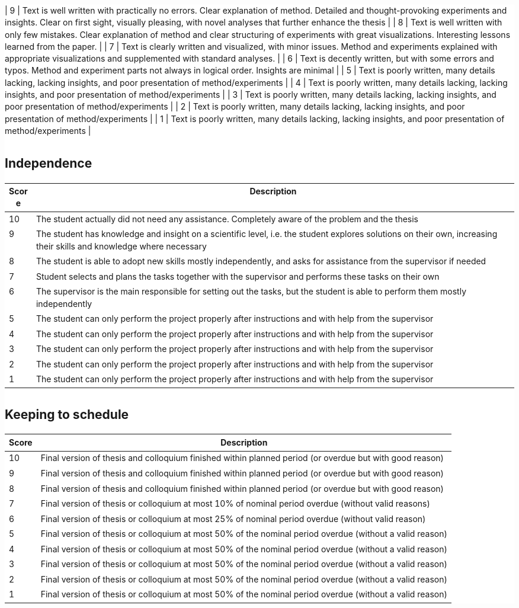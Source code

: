| 9     | Text is well written with practically no errors. Clear explanation of method. Detailed and thought-provoking experiments and insights. Clear on first sight, visually pleasing, with novel analyses that further enhance the thesis |
| 8     | Text is well written with only few mistakes. Clear explanation of method and clear structuring of experiments with great visualizations. Interesting lessons learned from the paper.                                                |
| 7     | Text is clearly written and visualized, with minor issues. Method and experiments explained with appropriate visualizations and supplemented with standard analyses.                                                                |
| 6     | Text is decently written, but with some errors and typos. Method and experiment parts not always in logical order. Insights are minimal                                                                                             |
| 5     | Text is poorly written, many details lacking, lacking insights, and poor presentation of method/experiments                                                                                                                         |
| 4     | Text is poorly written, many details lacking, lacking insights, and poor presentation of method/experiments                                                                                                                         |
| 3     | Text is poorly written, many details lacking, lacking insights, and poor presentation of method/experiments                                                                                                                         |
| 2     | Text is poorly written, many details lacking, lacking insights, and poor presentation of method/experiments                                                                                                                         |
| 1     | Text is poorly written, many details lacking, lacking insights, and poor presentation of method/experiments                                                                                                                         |

## Independence

| Score | Description                                                                                                                                                          |
| ----- | -------------------------------------------------------------------------------------------------------------------------------------------------------------------- |
| 10    | The student actually did not need any assistance. Completely aware of the problem and the thesis                                                                     |
| 9     | The student has knowledge and insight on a scientific level, i.e. the student explores solutions on their own, increasing their skills and knowledge where necessary |
| 8     | The student is able to adopt new skills mostly independently, and asks for assistance from the supervisor if needed                                                  |
| 7     | Student selects and plans the tasks together with the supervisor and performs these tasks on their own                                                               |
| 6     | The supervisor is the main responsible for setting out the tasks, but the student is able to perform them mostly independently                                       |
| 5     | The student can only perform the project properly after instructions and with help from the supervisor                                                               |
| 4     | The student can only perform the project properly after instructions and with help from the supervisor                                                               |
| 3     | The student can only perform the project properly after instructions and with help from the supervisor                                                               |
| 2     | The student can only perform the project properly after instructions and with help from the supervisor                                                               |
| 1     | The student can only perform the project properly after instructions and with help from the supervisor                                                               |

## Keeping to schedule

| Score | Description                                                                                              |
| ----- | -------------------------------------------------------------------------------------------------------- |
| 10    | Final version of thesis and colloquium finished within planned period (or overdue but with good reason)  |
| 9     | Final version of thesis and colloquium finished within planned period (or overdue but with good reason)  |
| 8     | Final version of thesis and colloquium finished within planned period (or overdue but with good reason)  |
| 7     | Final version of thesis or colloquium at most 10% of nominal period overdue (without valid reasons)      |
| 6     | Final version of thesis or colloquium at most 25% of nominal period overdue (without valid reason)       |
| 5     | Final version of thesis or colloquium at most 50% of the nominal period overdue (without a valid reason) |
| 4     | Final version of thesis or colloquium at most 50% of the nominal period overdue (without a valid reason) |
| 3     | Final version of thesis or colloquium at most 50% of the nominal period overdue (without a valid reason) |
| 2     | Final version of thesis or colloquium at most 50% of the nominal period overdue (without a valid reason) |
| 1     | Final version of thesis or colloquium at most 50% of the nominal period overdue (without a valid reason) |
